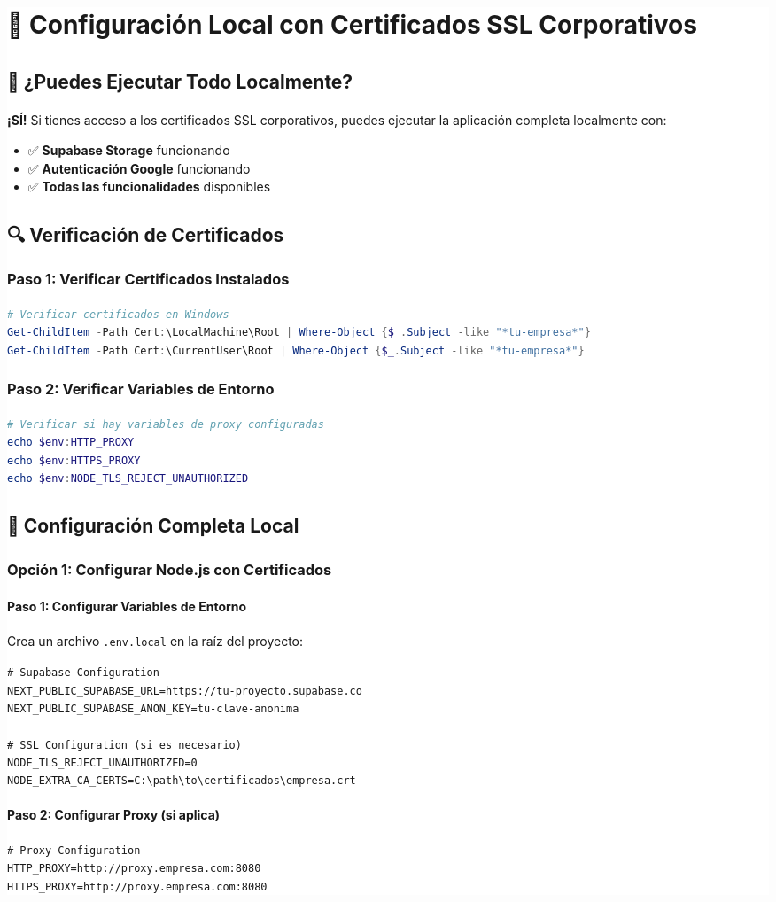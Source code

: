 # 🔐 Configuración Local con Certificados SSL Corporativos

## 🎯 **¿Puedes Ejecutar Todo Localmente?**

**¡SÍ!** Si tienes acceso a los certificados SSL corporativos, puedes ejecutar la aplicación completa localmente con:
- ✅ **Supabase Storage** funcionando
- ✅ **Autenticación Google** funcionando
- ✅ **Todas las funcionalidades** disponibles

## 🔍 **Verificación de Certificados**

### **Paso 1: Verificar Certificados Instalados**
```powershell
# Verificar certificados en Windows
Get-ChildItem -Path Cert:\LocalMachine\Root | Where-Object {$_.Subject -like "*tu-empresa*"}
Get-ChildItem -Path Cert:\CurrentUser\Root | Where-Object {$_.Subject -like "*tu-empresa*"}
```

### **Paso 2: Verificar Variables de Entorno**
```powershell
# Verificar si hay variables de proxy configuradas
echo $env:HTTP_PROXY
echo $env:HTTPS_PROXY
echo $env:NODE_TLS_REJECT_UNAUTHORIZED
```

## 🚀 **Configuración Completa Local**

### **Opción 1: Configurar Node.js con Certificados**

#### **Paso 1: Configurar Variables de Entorno**
Crea un archivo `.env.local` en la raíz del proyecto:
```env
# Supabase Configuration
NEXT_PUBLIC_SUPABASE_URL=https://tu-proyecto.supabase.co
NEXT_PUBLIC_SUPABASE_ANON_KEY=tu-clave-anonima

# SSL Configuration (si es necesario)
NODE_TLS_REJECT_UNAUTHORIZED=0
NODE_EXTRA_CA_CERTS=C:\path\to\certificados\empresa.crt
```

#### **Paso 2: Configurar Proxy (si aplica)**
```env
# Proxy Configuration
HTTP_PROXY=http://proxy.empresa.com:8080
HTTPS_PROXY=http://proxy.empresa.com:8080
```
